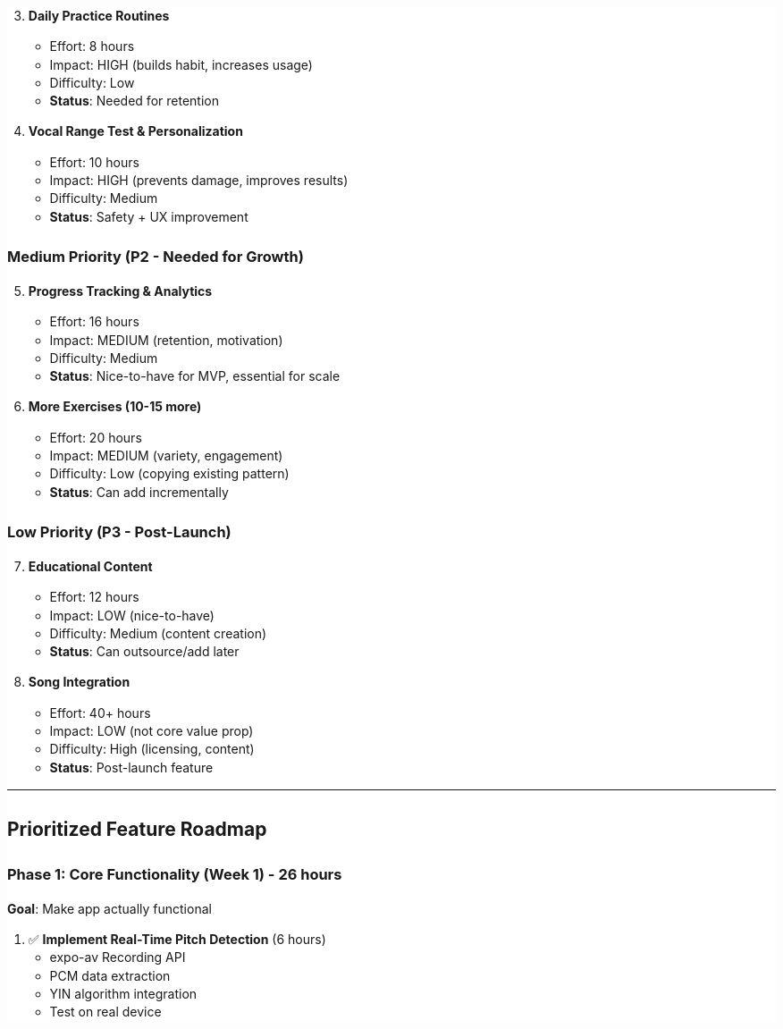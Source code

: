 3. **Daily Practice Routines**
   - Effort: 8 hours
   - Impact: HIGH (builds habit, increases usage)
   - Difficulty: Low
   - **Status**: Needed for retention

4. **Vocal Range Test & Personalization**
   - Effort: 10 hours
   - Impact: HIGH (prevents damage, improves results)
   - Difficulty: Medium
   - **Status**: Safety + UX improvement

### Medium Priority (P2 - Needed for Growth)

5. **Progress Tracking & Analytics**
   - Effort: 16 hours
   - Impact: MEDIUM (retention, motivation)
   - Difficulty: Medium
   - **Status**: Nice-to-have for MVP, essential for scale

6. **More Exercises (10-15 more)**
   - Effort: 20 hours
   - Impact: MEDIUM (variety, engagement)
   - Difficulty: Low (copying existing pattern)
   - **Status**: Can add incrementally

### Low Priority (P3 - Post-Launch)

7. **Educational Content**
   - Effort: 12 hours
   - Impact: LOW (nice-to-have)
   - Difficulty: Medium (content creation)
   - **Status**: Can outsource/add later

8. **Song Integration**
   - Effort: 40+ hours
   - Impact: LOW (not core value prop)
   - Difficulty: High (licensing, content)
   - **Status**: Post-launch feature

---

## Prioritized Feature Roadmap

### Phase 1: Core Functionality (Week 1) - 26 hours
**Goal**: Make app actually functional

1. ✅ **Implement Real-Time Pitch Detection** (6 hours)
   - expo-av Recording API
   - PCM data extraction
   - YIN algorithm integration
   - Test on real device
